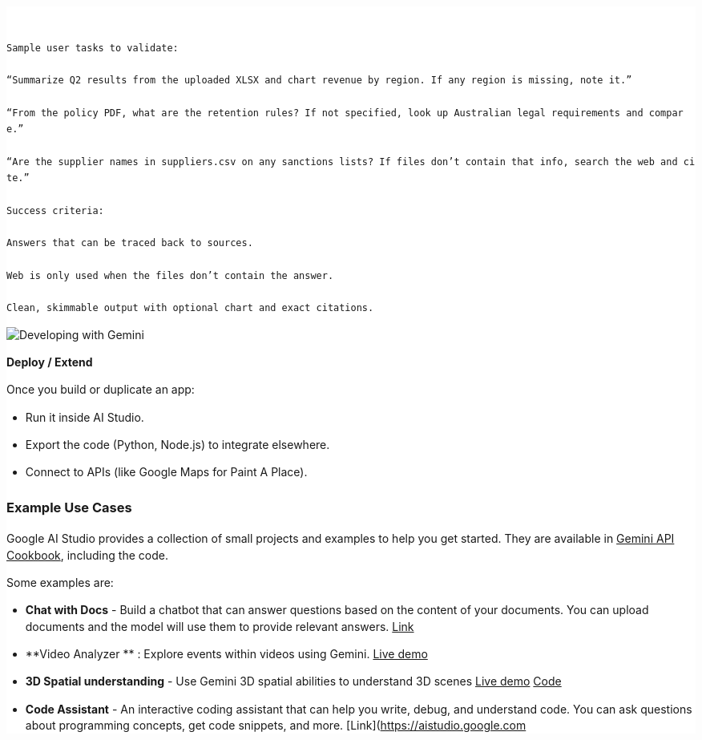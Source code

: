 ```


Sample user tasks to validate:

“Summarize Q2 results from the uploaded XLSX and chart revenue by region. If any region is missing, note it.”

“From the policy PDF, what are the retention rules? If not specified, look up Australian legal requirements and compare.”

“Are the supplier names in suppliers.csv on any sanctions lists? If files don’t contain that info, search the web and cite.”

Success criteria:

Answers that can be traced back to sources.

Web is only used when the files don’t contain the answer.

Clean, skimmable output with optional chart and exact citations.
```

<img src="../../shared_assets/visuals/images/gemini_build.png" alt="Developing with Gemini" width="600"/>



**Deploy / Extend**

Once you build or duplicate an app:

- Run it inside AI Studio.

- Export the code (Python, Node.js) to integrate elsewhere.

- Connect to APIs (like Google Maps for Paint A Place).

### Example Use Cases

Google AI Studio provides a collection of small projects and examples to help you get started. They are available in  [Gemini API Cookbook](https://github.com/google-gemini/cookbook), including the code.

Some examples are:

- **Chat with Docs** - Build a chatbot that can answer questions based on the content of your documents. You can upload documents and the model will use them to provide relevant answers. [Link](https://aistudio.google.com/apps/bundled/chat_with_docs?showPreview=true&showAssistant=true)

- **Video Analyzer ** : Explore events within videos using Gemini. [Live demo](https://aistudio.google.com/app/starter-apps/video)

- **3D Spatial understanding** - Use Gemini 3D spatial abilities to understand 3D scenes [Live demo](https://aistudio.google.com/app/starter-apps/spatial) [Code](https://github.com/google-gemini/starter-applets/blob/main/spatial)

- **Code Assistant** - An interactive coding assistant that can help you write, debug, and understand code. You can ask questions about programming concepts, get code snippets, and more. [Link](https://aistudio.google.com
